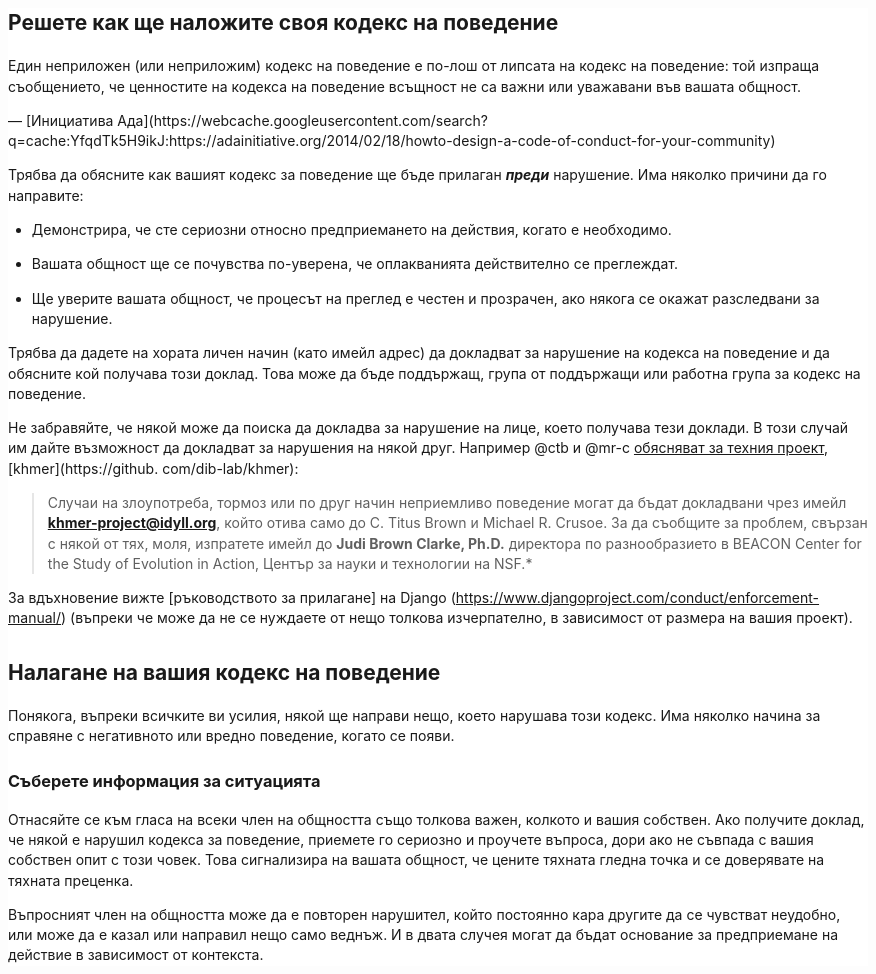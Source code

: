 ## Решете как ще наложите своя кодекс на поведение

<aside markdown="1" class="pquote">
  Един неприложен (или неприложим) кодекс на поведение е по-лош от липсата на кодекс на поведение: той изпраща съобщението, че ценностите на кодекса на поведение всъщност не са важни или уважавани във вашата общност.
  <p markdown="1" class="pquote-credit">
— [Инициатива Ада](https://webcache.googleusercontent.com/search?q=cache:YfqdTk5H9ikJ:https://adainitiative.org/2014/02/18/howto-design-a-code-of-conduct-for-your-community)
  </p>
</aside>

Трябва да обясните как вашият кодекс за поведение ще бъде прилаган **_преди_** нарушение. Има няколко причини да го направите:

* Демонстрира, че сте сериозни относно предприемането на действия, когато е необходимо.

* Вашата общност ще се почувства по-уверена, че оплакванията действително се преглеждат.

* Ще уверите вашата общност, че процесът на преглед е честен и прозрачен, ако някога се окажат разследвани за нарушение.

Трябва да дадете на хората личен начин (като имейл адрес) да докладват за нарушение на кодекса на поведение и да обясните кой получава този доклад. Това може да бъде поддържащ, група от поддържащи или работна група за кодекс на поведение.

Не забравяйте, че някой може да поиска да докладва за нарушение на лице, което получава тези доклади. В този случай им дайте възможност да докладват за нарушения на някой друг. Например @ctb и @mr-c [обясняват за техния проект](https://github.com/dib-lab/khmer/blob/HEAD/CODE_OF_CONDUCT.rst), [khmer](https://github. com/dib-lab/khmer):

> Случаи на злоупотреба, тормоз или по друг начин неприемливо поведение могат да бъдат докладвани чрез имейл **khmer-project@idyll.org**, който отива само до C. Titus Brown и Michael R. Crusoe. За да съобщите за проблем, свързан с някой от тях, моля, изпратете имейл до **Judi Brown Clarke, Ph.D.** директора по разнообразието в BEACON Center for the Study of Evolution in Action, Център за науки и технологии на NSF.*

За вдъхновение вижте [ръководството за прилагане] на Django (https://www.djangoproject.com/conduct/enforcement-manual/) (въпреки че може да не се нуждаете от нещо толкова изчерпателно, в зависимост от размера на вашия проект).

## Налагане на вашия кодекс на поведение

Понякога, въпреки всичките ви усилия, някой ще направи нещо, което нарушава този кодекс. Има няколко начина за справяне с негативното или вредно поведение, когато се появи.

### Съберете информация за ситуацията

Отнасяйте се към гласа на всеки член на общността също толкова важен, колкото и вашия собствен. Ако получите доклад, че някой е нарушил кодекса за поведение, приемете го сериозно и проучете въпроса, дори ако не съвпада с вашия собствен опит с този човек. Това сигнализира на вашата общност, че цените тяхната гледна точка и се доверявате на тяхната преценка.

Въпросният член на общността може да е повторен нарушител, който постоянно кара другите да се чувстват неудобно, или може да е казал или направил нещо само веднъж. И в двата случея могат да бъдат основание за предприемане на действие в зависимост от контекста.
